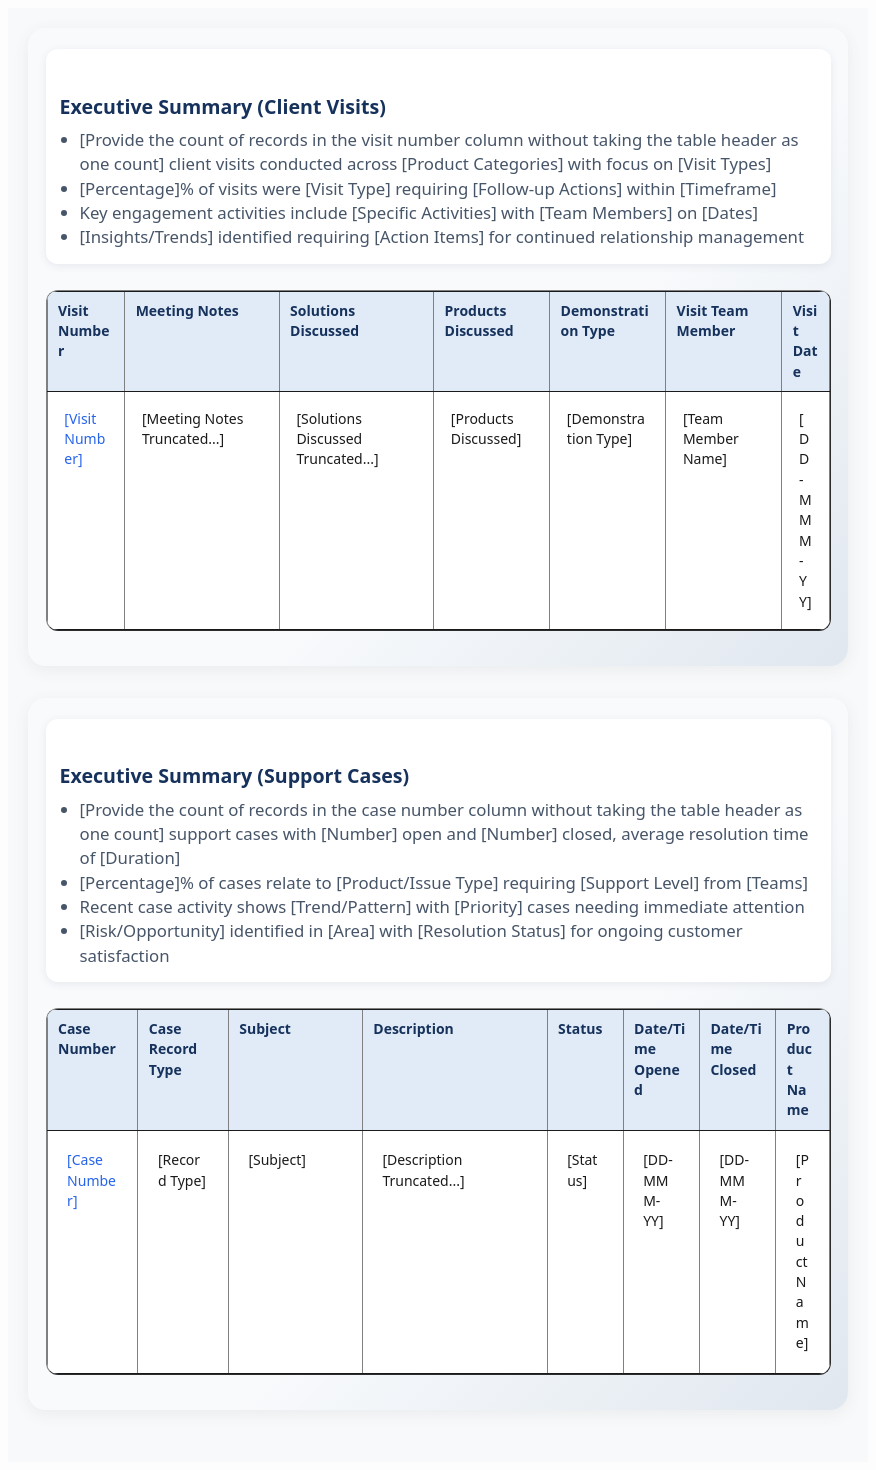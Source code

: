 <div style="max-width: 1400px; margin: 0 auto; background: #f8f9fa; padding: 20px; font-family: system-ui, Montserrat;"><div style="background: linear-gradient(135deg, #f8fafc 60%, #e0e7ef 100%); border-radius: 18px; box-shadow: 0 4px 16px rgba(60,72,88,0.08); padding: 1.5rem 1.25rem; margin-bottom: 32px;"><div style="background: #fff; border-radius: 12px; box-shadow: 0 2px 8px rgba(60,72,88,0.09); padding: 1.15rem 1rem 1rem 1rem; margin-bottom: 26px;"><h3 style="color: #16325c; font-size: 1.4rem; margin-bottom: 0.5rem;">Executive Summary (Client Visits)</h3><ul style="color: #475569; font-size: 1.2rem; margin: 0; padding-left: 20px;"><li>[Provide the count of records in the visit number column without taking the table header as one count] client visits conducted across [Product Categories] with focus on [Visit Types]</li><li>[Percentage]% of visits were [Visit Type] requiring [Follow-up Actions] within [Timeframe]</li><li>Key engagement activities include [Specific Activities] with [Team Members] on [Dates]</li><li>[Insights/Trends] identified requiring [Action Items] for continued relationship management</li></ul></div><table border="1" style="width: 100%; border-collapse: collapse; background: #ffffff; border-radius: 12px; overflow: hidden;"><thead style="background-color: #e1ebf7; color: #16325c;"><tr><th style="padding: 0.65rem 0.75rem; text-align: left; width: 10%;">Visit Number</th><th style="padding: 0.65rem 0.75rem; text-align: left; width: 20%;">Meeting Notes</th><th style="padding: 0.65rem 0.75rem; text-align: left; width: 20%;">Solutions Discussed</th><th style="padding: 0.65rem 0.75rem; text-align: left; width: 15%;">Products Discussed</th><th style="padding: 0.65rem 0.75rem; text-align: left; width: 15%;">Demonstration Type</th><th style="padding: 0.65rem 0.75rem; text-align: left; width: 15%;">Visit Team Member</th><th style="padding: 0.65rem 0.75rem; text-align: left; width: 10%;">Visit Date</th></tr></thead><tbody><tr style="transition: background 0.2s;" onmouseover="this.style.background='#f1f5fb'" onmouseout="this.style.background='#ffffff'"><td style="padding: 1.2rem;"><a href="/[VisitID]" style="color: #2563eb; text-decoration: none;">[Visit Number]</a></td><td style="padding: 1.2rem;">[Meeting Notes Truncated...]</td><td style="padding: 1.2rem;">[Solutions Discussed Truncated...]</td><td style="padding: 1.2rem;">[Products Discussed]</td><td style="padding: 1.2rem;">[Demonstration Type]</td><td style="padding: 1.2rem;">[Team Member Name]</td><td style="padding: 1.2rem;">[DD-MMM-YY]</td></tr></tbody></table></div><div style="background: linear-gradient(135deg, #f8fafc 60%, #e0e7ef 100%); border-radius: 18px; box-shadow: 0 4px 16px rgba(60,72,88,0.08); padding: 1.5rem 1.25rem; margin-bottom: 32px;"><div style="background: #fff; border-radius: 12px; box-shadow: 0 2px 8px rgba(60,72,88,0.09); padding: 1.15rem 1rem 1rem 1rem; margin-bottom: 26px;"><h3 style="color: #16325c; font-size: 1.4rem; margin-bottom: 0.5rem;">Executive Summary (Support Cases)</h3><ul style="color: #475569; font-size: 1.2rem; margin: 0; padding-left: 20px;"><li>[Provide the count of records in the case number column without taking the table header as one count] support cases with [Number] open and [Number] closed, average resolution time of [Duration]</li><li>[Percentage]% of cases relate to [Product/Issue Type] requiring [Support Level] from [Teams]</li><li>Recent case activity shows [Trend/Pattern] with [Priority] cases needing immediate attention</li><li>[Risk/Opportunity] identified in [Area] with [Resolution Status] for ongoing customer satisfaction</li></ul></div><table border="1" style="width: 100%; border-collapse: collapse; background: #ffffff; border-radius: 12px; overflow: hidden;"><thead style="background-color: #e1ebf7; color: #16325c;"><tr><th style="padding: 0.65rem 0.75rem; text-align: left; width: 12%;">Case Number</th><th style="padding: 0.65rem 0.75rem; text-align: left; width: 12%;">Case Record Type</th><th style="padding: 0.65rem 0.75rem; text-align: left; width: 18%;">Subject</th><th style="padding: 0.65rem 0.75rem; text-align: left; width: 25%;">Description</th><th style="padding: 0.65rem 0.75rem; text-align: left; width: 10%;">Status</th><th style="padding: 0.65rem 0.75rem; text-align: left; width: 10%;">Date/Time Opened</th><th style="padding: 0.65rem 0.75rem; text-align: left; width: 10%;">Date/Time Closed</th><th style="padding: 0.65rem 0.75rem; text-align: left; width: 13%;">Product Name</th></tr></thead><tbody><tr style="transition: background 0.2s;" onmouseover="this.style.background='#f1f5fb'" onmouseout="this.style.background='#ffffff'"><td style="padding: 1.4rem;"><a href="/[CaseID]" style="color: #2563eb; text-decoration: none;">[Case Number]</a></td><td style="padding: 1.4rem;">[Record Type]</td><td style="padding: 1.4rem;">[Subject]</td><td style="padding: 1.4rem;">[Description Truncated...]</td><td style="padding: 1.4rem;">[Status]</td><td style="padding: 1.4rem;">[DD-MMM-YY]</td><td style="padding: 1.4rem;">[DD-MMM-YY]</td><td style="padding: 1.4rem;">[Product Name]</td></tr></tbody></table></div></div>

